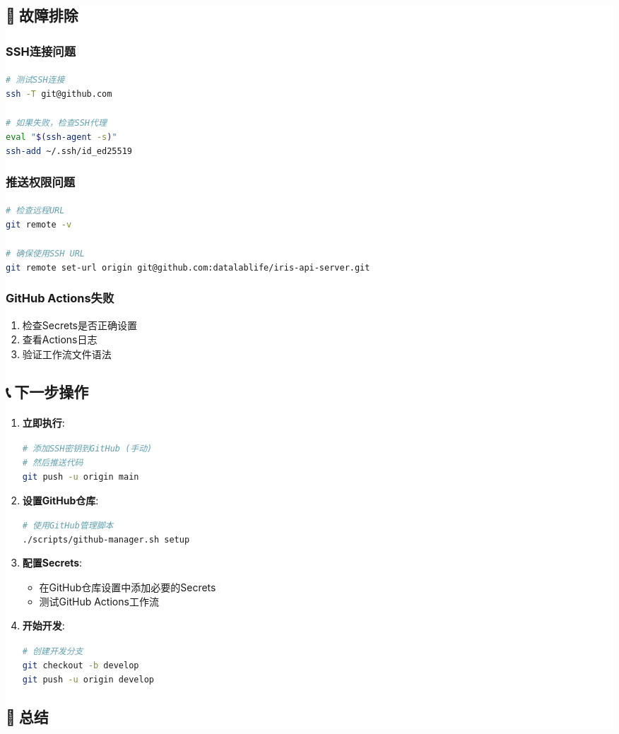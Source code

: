 ## 🚨 故障排除

### SSH连接问题
```bash
# 测试SSH连接
ssh -T git@github.com

# 如果失败，检查SSH代理
eval "$(ssh-agent -s)"
ssh-add ~/.ssh/id_ed25519
```

### 推送权限问题
```bash
# 检查远程URL
git remote -v

# 确保使用SSH URL
git remote set-url origin git@github.com:datalablife/iris-api-server.git
```

### GitHub Actions失败
1. 检查Secrets是否正确设置
2. 查看Actions日志
3. 验证工作流文件语法

## 📞 下一步操作

1. **立即执行**:
   ```bash
   # 添加SSH密钥到GitHub (手动)
   # 然后推送代码
   git push -u origin main
   ```

2. **设置GitHub仓库**:
   ```bash
   # 使用GitHub管理脚本
   ./scripts/github-manager.sh setup
   ```

3. **配置Secrets**:
   - 在GitHub仓库设置中添加必要的Secrets
   - 测试GitHub Actions工作流

4. **开始开发**:
   ```bash
   # 创建开发分支
   git checkout -b develop
   git push -u origin develop
   ```

## 🎉 总结
